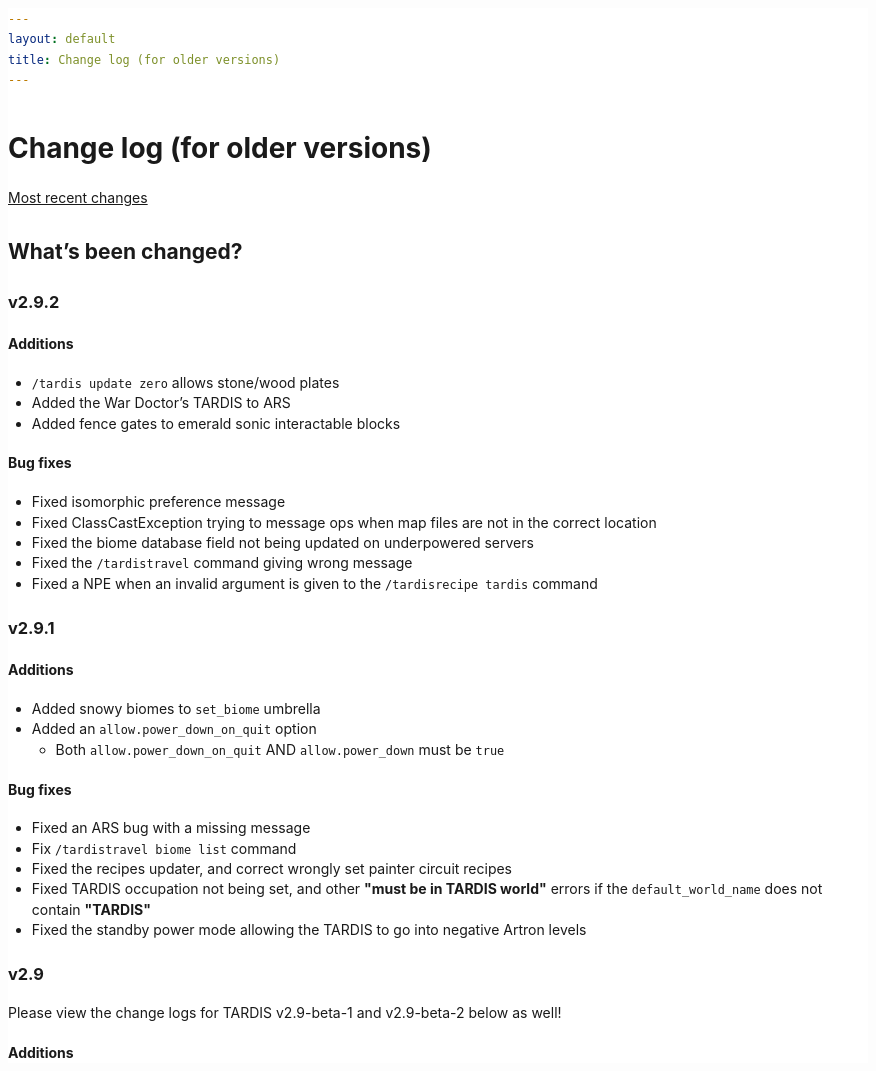 ```yaml
---
layout: default
title: Change log (for older versions)
---
```


# Change log (for older versions)

[Most recent changes](change-log.html)

## What’s been changed?

### v2.9.2

#### Additions

- `/tardis update zero` allows stone/wood plates
- Added the War Doctor’s TARDIS to ARS
- Added fence gates to emerald sonic interactable blocks

#### Bug fixes

- Fixed isomorphic preference message
- Fixed ClassCastException trying to message ops when map files are not in the correct location
- Fixed the biome database field not being updated on underpowered servers
- Fixed the `/tardistravel` command giving wrong message
- Fixed a NPE when an invalid argument is given to the `/tardisrecipe tardis` command

### v2.9.1

#### Additions

- Added snowy biomes to `set_biome` umbrella
- Added an `allow.power_down_on_quit` option
    - Both `allow.power_down_on_quit` AND `allow.power_down` must be `true`

#### Bug fixes

- Fixed an ARS bug with a missing message
- Fix `/tardistravel biome list` command
- Fixed the recipes updater, and correct wrongly set painter circuit recipes
- Fixed TARDIS occupation not being set, and other **"must be in TARDIS world"** errors if the `default_world_name` does
  not contain **"TARDIS"**
- Fixed the standby power mode allowing the TARDIS to go into negative Artron levels

### v2.9

Please view the change logs for TARDIS v2.9-beta-1 and v2.9-beta-2 below as well!

#### Additions
